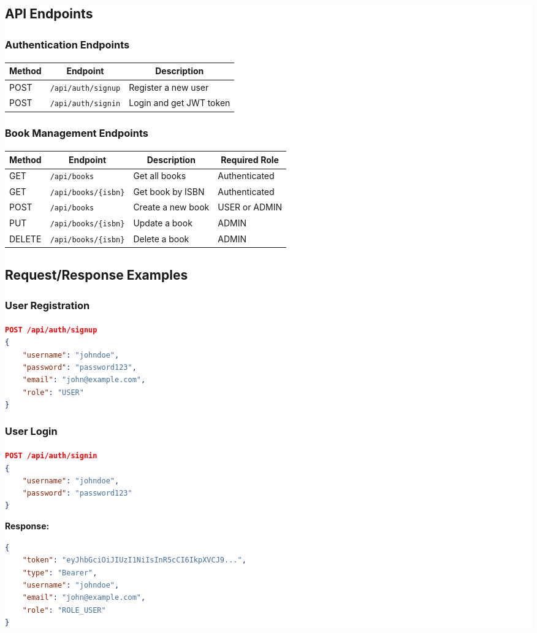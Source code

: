 ## API Endpoints

### Authentication Endpoints

| Method | Endpoint | Description |
|--------|----------|-------------|
| POST | `/api/auth/signup` | Register a new user |
| POST | `/api/auth/signin` | Login and get JWT token |

### Book Management Endpoints

| Method | Endpoint | Description | Required Role |
|--------|----------|-------------|---------------|
| GET | `/api/books` | Get all books | Authenticated |
| GET | `/api/books/{isbn}` | Get book by ISBN | Authenticated |
| POST | `/api/books` | Create a new book | USER or ADMIN |
| PUT | `/api/books/{isbn}` | Update a book | ADMIN |
| DELETE | `/api/books/{isbn}` | Delete a book | ADMIN |

## Request/Response Examples

### User Registration
```json
POST /api/auth/signup
{
    "username": "johndoe",
    "password": "password123",
    "email": "john@example.com",
    "role": "USER"
}
```

### User Login
```json
POST /api/auth/signin
{
    "username": "johndoe",
    "password": "password123"
}
```

**Response:**
```json
{
    "token": "eyJhbGciOiJIUzI1NiIsInR5cCI6IkpXVCJ9...",
    "type": "Bearer",
    "username": "johndoe",
    "email": "john@example.com",
    "role": "ROLE_USER"
}
```

